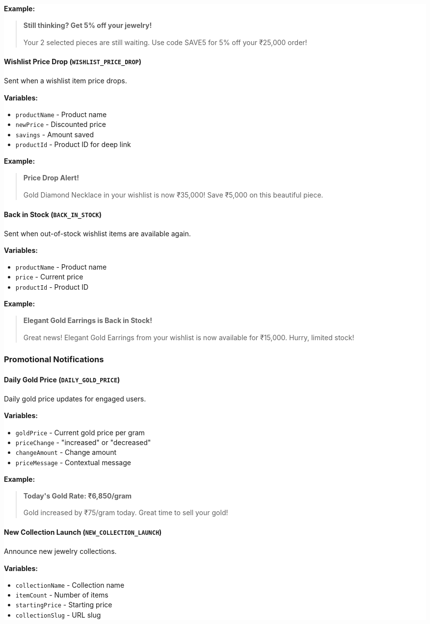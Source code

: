 **Example:**
> **Still thinking? Get 5% off your jewelry!**
> 
> Your 2 selected pieces are still waiting. Use code SAVE5 for 5% off your ₹25,000 order!

#### Wishlist Price Drop (`WISHLIST_PRICE_DROP`)
Sent when a wishlist item price drops.

**Variables:**
- `productName` - Product name
- `newPrice` - Discounted price
- `savings` - Amount saved
- `productId` - Product ID for deep link

**Example:**
> **Price Drop Alert!**
> 
> Gold Diamond Necklace in your wishlist is now ₹35,000! Save ₹5,000 on this beautiful piece.

#### Back in Stock (`BACK_IN_STOCK`)
Sent when out-of-stock wishlist items are available again.

**Variables:**
- `productName` - Product name
- `price` - Current price
- `productId` - Product ID

**Example:**
> **Elegant Gold Earrings is Back in Stock!**
> 
> Great news! Elegant Gold Earrings from your wishlist is now available for ₹15,000. Hurry, limited stock!

### Promotional Notifications

#### Daily Gold Price (`DAILY_GOLD_PRICE`)
Daily gold price updates for engaged users.

**Variables:**
- `goldPrice` - Current gold price per gram
- `priceChange` - "increased" or "decreased"
- `changeAmount` - Change amount
- `priceMessage` - Contextual message

**Example:**
> **Today's Gold Rate: ₹6,850/gram**
> 
> Gold increased by ₹75/gram today. Great time to sell your gold!

#### New Collection Launch (`NEW_COLLECTION_LAUNCH`)
Announce new jewelry collections.

**Variables:**
- `collectionName` - Collection name
- `itemCount` - Number of items
- `startingPrice` - Starting price
- `collectionSlug` - URL slug
